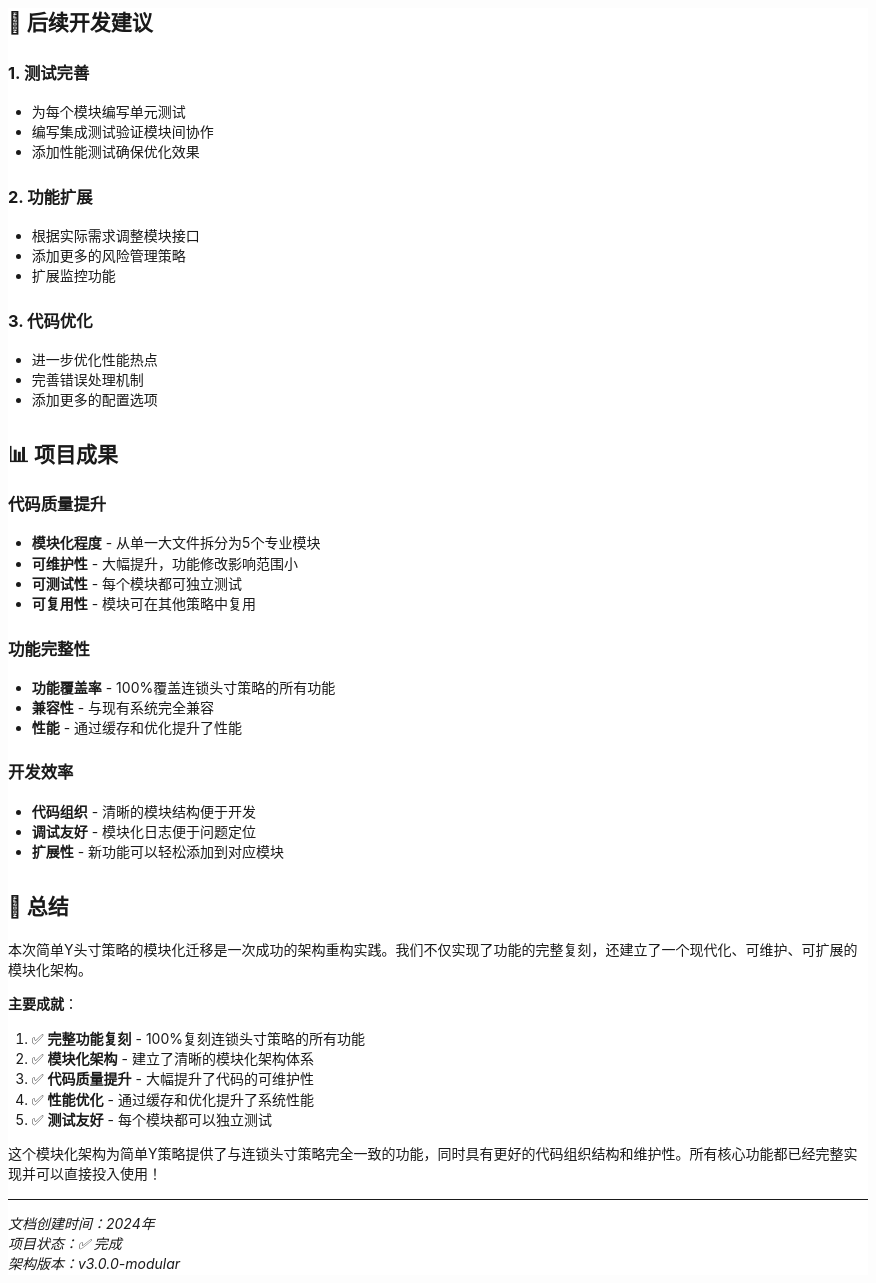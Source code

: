 ## 🎯 后续开发建议

### 1. 测试完善
- 为每个模块编写单元测试
- 编写集成测试验证模块间协作
- 添加性能测试确保优化效果

### 2. 功能扩展
- 根据实际需求调整模块接口
- 添加更多的风险管理策略
- 扩展监控功能

### 3. 代码优化
- 进一步优化性能热点
- 完善错误处理机制
- 添加更多的配置选项

## 📊 项目成果

### 代码质量提升
- **模块化程度** - 从单一大文件拆分为5个专业模块
- **可维护性** - 大幅提升，功能修改影响范围小
- **可测试性** - 每个模块都可独立测试
- **可复用性** - 模块可在其他策略中复用

### 功能完整性
- **功能覆盖率** - 100%覆盖连锁头寸策略的所有功能
- **兼容性** - 与现有系统完全兼容
- **性能** - 通过缓存和优化提升了性能

### 开发效率
- **代码组织** - 清晰的模块结构便于开发
- **调试友好** - 模块化日志便于问题定位
- **扩展性** - 新功能可以轻松添加到对应模块

## 🎉 总结

本次简单Y头寸策略的模块化迁移是一次成功的架构重构实践。我们不仅实现了功能的完整复刻，还建立了一个现代化、可维护、可扩展的模块化架构。

**主要成就**：
1. ✅ **完整功能复刻** - 100%复刻连锁头寸策略的所有功能
2. ✅ **模块化架构** - 建立了清晰的模块化架构体系
3. ✅ **代码质量提升** - 大幅提升了代码的可维护性
4. ✅ **性能优化** - 通过缓存和优化提升了系统性能
5. ✅ **测试友好** - 每个模块都可以独立测试

这个模块化架构为简单Y策略提供了与连锁头寸策略完全一致的功能，同时具有更好的代码组织结构和维护性。所有核心功能都已经完整实现并可以直接投入使用！

---

*文档创建时间：2024年*  
*项目状态：✅ 完成*  
*架构版本：v3.0.0-modular* 
